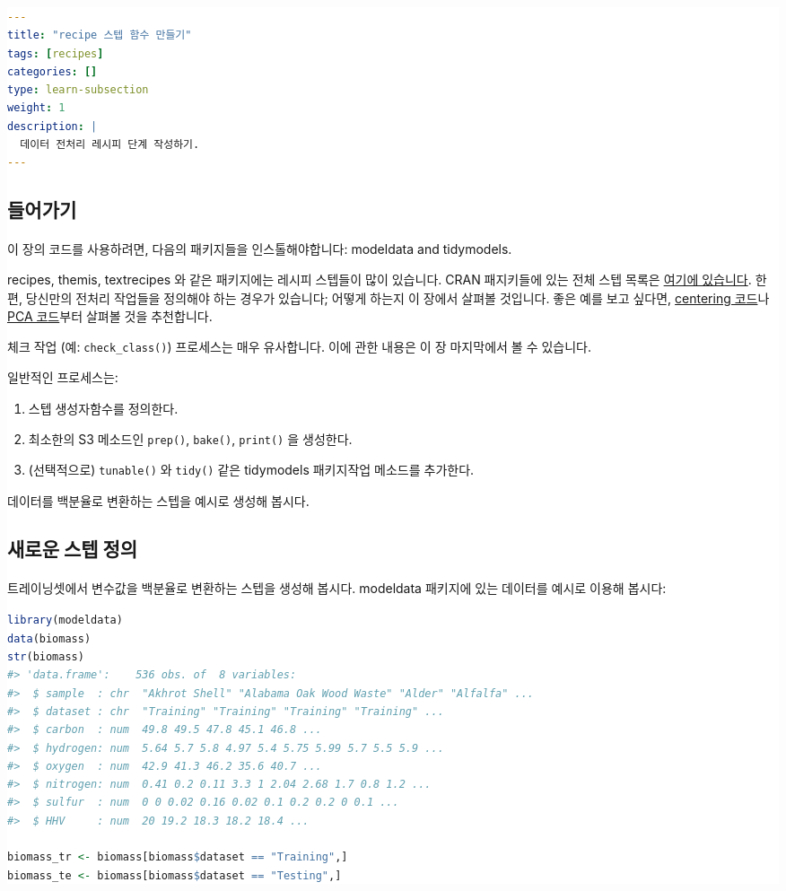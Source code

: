 ```yaml
---
title: "recipe 스텝 함수 만들기"
tags: [recipes]
categories: []
type: learn-subsection
weight: 1
description: | 
  데이터 전처리 레시피 단계 작성하기.
---
```






## 들어가기

이 장의 코드를 사용하려면, 다음의 패키지들을 인스톨해야합니다: modeldata and tidymodels.

recipes, themis, textrecipes 와 같은 패키지에는 레시피 스텝들이 많이 있습니다. CRAN 패지키들에 있는 전체 스텝 목록은 [여기에 있습니다](/find/recipes/). 한편, 당신만의 전처리 작업들을 정의해야 하는 경우가 있습니다; 어떻게 하는지 이 장에서 살펴볼 것입니다. 좋은 예를 보고 싶다면, [centering 코드](https://github.com/tidymodels/recipes/blob/master/R/center.R)나  [PCA 코드](https://github.com/tidymodels/recipes/blob/master/R/pca.R)부터 살펴볼 것을 추천합니다.

체크 작업 (예: `check_class()`) 프로세스는 매우 유사합니다. 이에 관한 내용은 이 장 마지막에서 볼 수 있습니다. 

일반적인 프로세스는:

1. 스텝 생성자함수를 정의한다.

2. 최소한의 S3 메소드인 `prep()`, `bake()`, `print()` 을 생성한다.  

3. (선택적으로) `tunable()` 와 `tidy()` 같은 tidymodels 패키지작업 메소드를 추가한다. 

데이터를 백분율로 변환하는 스텝을 예시로 생성해 봅시다.

## 새로운 스텝 정의

트레이닝셋에서 변수값을 백분율로 변환하는 스텝을 생성해 봅시다. modeldata 패키지에 있는 데이터를 예시로 이용해 봅시다:


```r
library(modeldata)
data(biomass)
str(biomass)
#> 'data.frame':	536 obs. of  8 variables:
#>  $ sample  : chr  "Akhrot Shell" "Alabama Oak Wood Waste" "Alder" "Alfalfa" ...
#>  $ dataset : chr  "Training" "Training" "Training" "Training" ...
#>  $ carbon  : num  49.8 49.5 47.8 45.1 46.8 ...
#>  $ hydrogen: num  5.64 5.7 5.8 4.97 5.4 5.75 5.99 5.7 5.5 5.9 ...
#>  $ oxygen  : num  42.9 41.3 46.2 35.6 40.7 ...
#>  $ nitrogen: num  0.41 0.2 0.11 3.3 1 2.04 2.68 1.7 0.8 1.2 ...
#>  $ sulfur  : num  0 0 0.02 0.16 0.02 0.1 0.2 0.2 0 0.1 ...
#>  $ HHV     : num  20 19.2 18.3 18.2 18.4 ...

biomass_tr <- biomass[biomass$dataset == "Training",]
biomass_te <- biomass[biomass$dataset == "Testing",]
```
